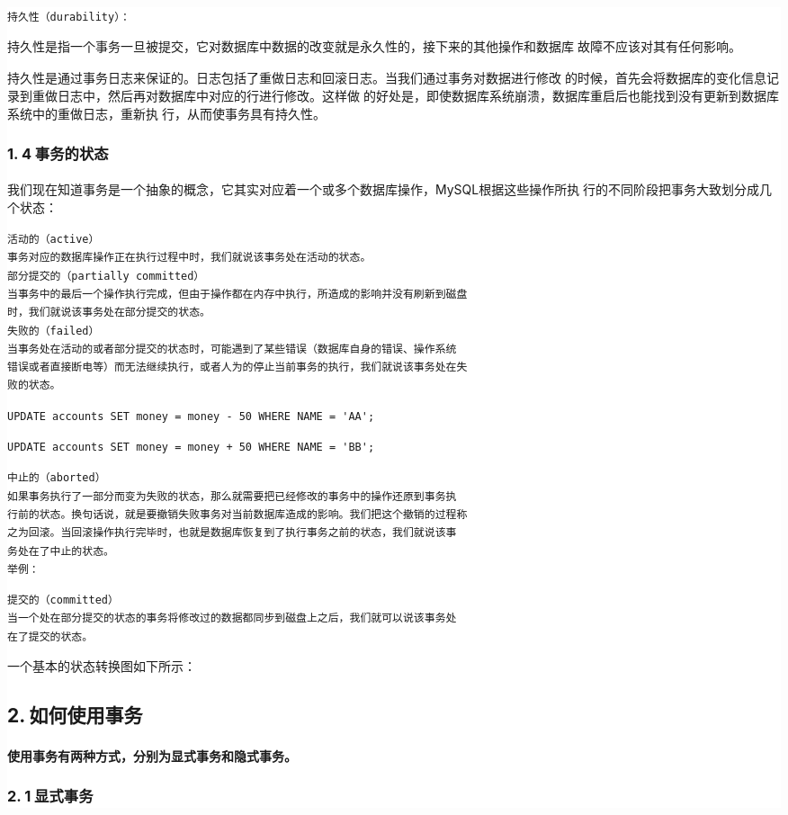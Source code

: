 ```
持久性（durability）：
```
持久性是指一个事务一旦被提交，它对数据库中数据的改变就是永久性的，接下来的其他操作和数据库
故障不应该对其有任何影响。

持久性是通过事务日志来保证的。日志包括了重做日志和回滚日志。当我们通过事务对数据进行修改
的时候，首先会将数据库的变化信息记录到重做日志中，然后再对数据库中对应的行进行修改。这样做
的好处是，即使数据库系统崩溃，数据库重启后也能找到没有更新到数据库系统中的重做日志，重新执
行，从而使事务具有持久性。

### 1. 4 事务的状态

我们现在知道事务是一个抽象的概念，它其实对应着一个或多个数据库操作，MySQL根据这些操作所执
行的不同阶段把事务大致划分成几个状态：

```
活动的（active）
事务对应的数据库操作正在执行过程中时，我们就说该事务处在活动的状态。
部分提交的（partially committed）
当事务中的最后一个操作执行完成，但由于操作都在内存中执行，所造成的影响并没有刷新到磁盘
时，我们就说该事务处在部分提交的状态。
失败的（failed）
当事务处在活动的或者部分提交的状态时，可能遇到了某些错误（数据库自身的错误、操作系统
错误或者直接断电等）而无法继续执行，或者人为的停止当前事务的执行，我们就说该事务处在失
败的状态。
```
```
UPDATE accounts SET money = money - 50 WHERE NAME = 'AA';
```
```
UPDATE accounts SET money = money + 50 WHERE NAME = 'BB';
```

```
中止的（aborted）
如果事务执行了一部分而变为失败的状态，那么就需要把已经修改的事务中的操作还原到事务执
行前的状态。换句话说，就是要撤销失败事务对当前数据库造成的影响。我们把这个撤销的过程称
之为回滚。当回滚操作执行完毕时，也就是数据库恢复到了执行事务之前的状态，我们就说该事
务处在了中止的状态。
举例：
```
```
提交的（committed）
当一个处在部分提交的状态的事务将修改过的数据都同步到磁盘上之后，我们就可以说该事务处
在了提交的状态。
```
一个基本的状态转换图如下所示：

## 2. 如何使用事务

#### 使用事务有两种方式，分别为显式事务和隐式事务。

### 2. 1 显式事务
